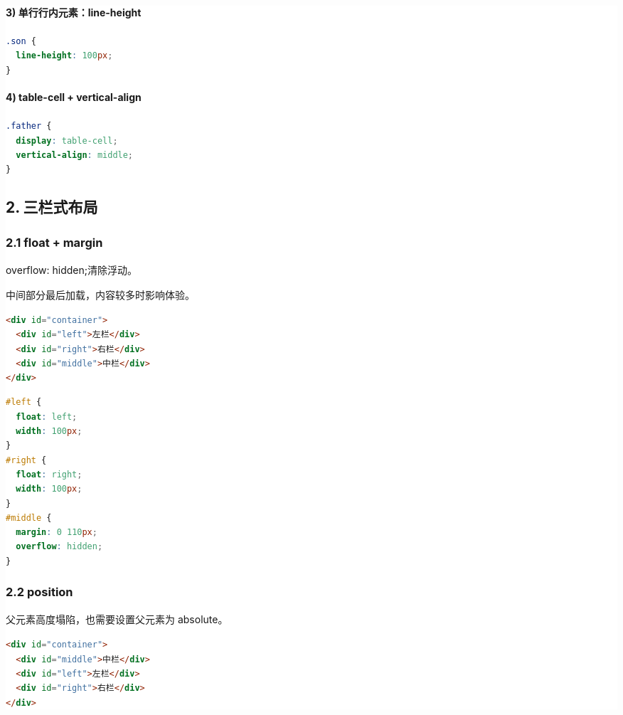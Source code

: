 #### 3) 单行行内元素：line-height

```css
.son {
  line-height: 100px;
}
```

#### 4) table-cell + vertical-align

```css
.father {
  display: table-cell;
  vertical-align: middle;
}
```

## 2. 三栏式布局

### 2.1 float + margin

overflow: hidden;清除浮动。

中间部分最后加载，内容较多时影响体验。

```html
<div id="container">
  <div id="left">左栏</div>
  <div id="right">右栏</div>
  <div id="middle">中栏</div>
</div>
```

```css
#left {
  float: left;
  width: 100px;
}
#right {
  float: right;
  width: 100px;
}
#middle {
  margin: 0 110px;
  overflow: hidden;
}
```

### 2.2 position

父元素高度塌陷，也需要设置父元素为 absolute。

```html
<div id="container">
  <div id="middle">中栏</div>
  <div id="left">左栏</div>
  <div id="right">右栏</div>
</div>
```
